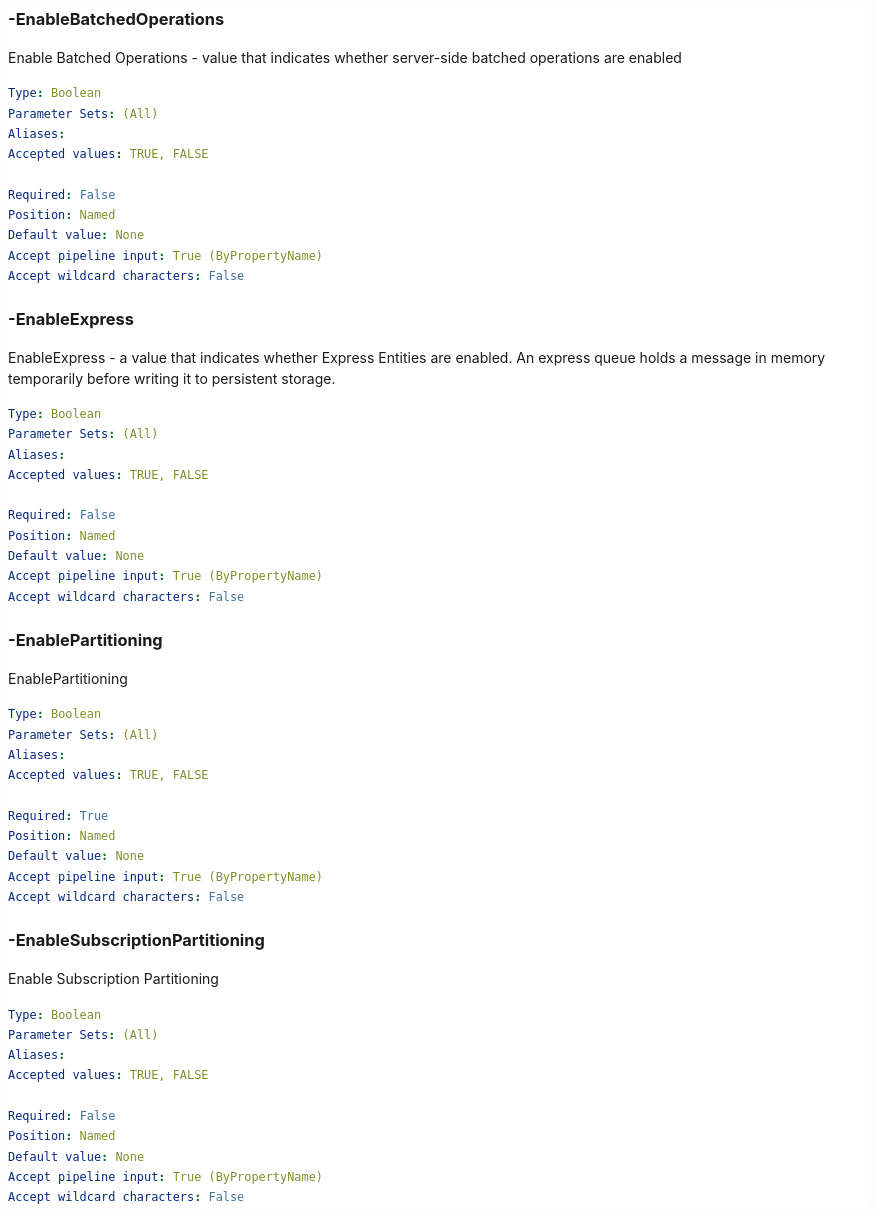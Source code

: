 ### -EnableBatchedOperations
Enable Batched Operations - value that indicates whether server-side batched operations are enabled

```yaml
Type: Boolean
Parameter Sets: (All)
Aliases: 
Accepted values: TRUE, FALSE

Required: False
Position: Named
Default value: None
Accept pipeline input: True (ByPropertyName)
Accept wildcard characters: False
```

### -EnableExpress
EnableExpress - a value that indicates whether Express Entities are enabled.
An express queue holds a message in memory temporarily before writing it to persistent storage.

```yaml
Type: Boolean
Parameter Sets: (All)
Aliases: 
Accepted values: TRUE, FALSE

Required: False
Position: Named
Default value: None
Accept pipeline input: True (ByPropertyName)
Accept wildcard characters: False
```

### -EnablePartitioning
EnablePartitioning

```yaml
Type: Boolean
Parameter Sets: (All)
Aliases: 
Accepted values: TRUE, FALSE

Required: True
Position: Named
Default value: None
Accept pipeline input: True (ByPropertyName)
Accept wildcard characters: False
```

### -EnableSubscriptionPartitioning
Enable Subscription Partitioning

```yaml
Type: Boolean
Parameter Sets: (All)
Aliases: 
Accepted values: TRUE, FALSE

Required: False
Position: Named
Default value: None
Accept pipeline input: True (ByPropertyName)
Accept wildcard characters: False
```
